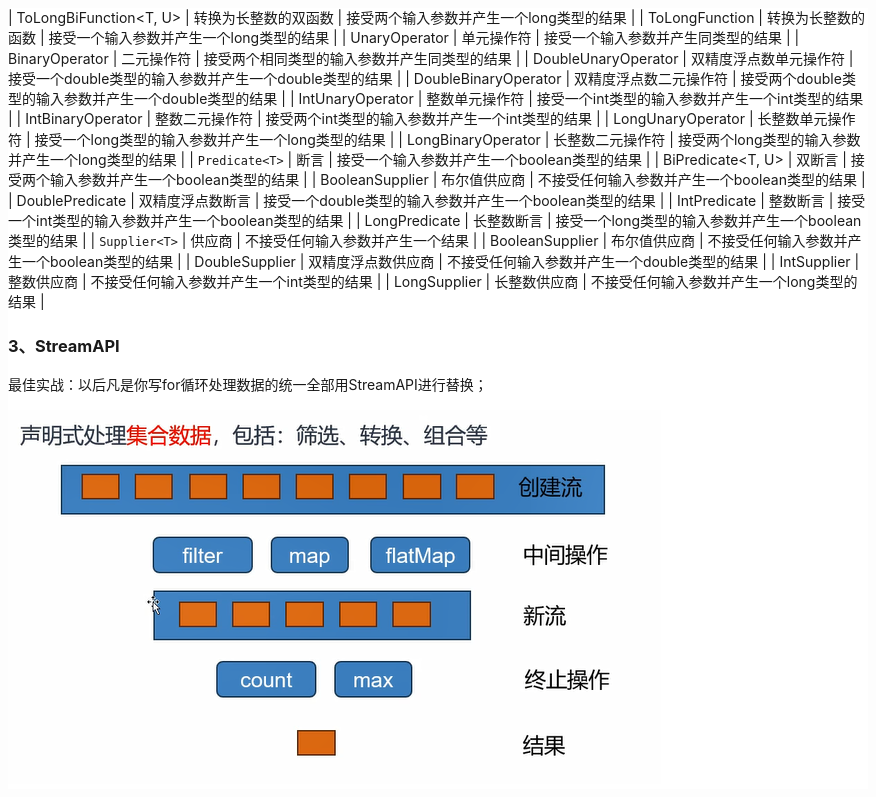 | ToLongBiFunction<T, U>   | 转换为长整数的双函数       | 接受两个输入参数并产生一个long类型的结果                |
| ToLongFunction<T>        | 转换为长整数的函数         | 接受一个输入参数并产生一个long类型的结果                |
| UnaryOperator<T>         | 单元操作符                 | 接受一个输入参数并产生同类型的结果                      |
| BinaryOperator<T>        | 二元操作符                 | 接受两个相同类型的输入参数并产生同类型的结果            |
| DoubleUnaryOperator      | 双精度浮点数单元操作符     | 接受一个double类型的输入参数并产生一个double类型的结果  |
| DoubleBinaryOperator     | 双精度浮点数二元操作符     | 接受两个double类型的输入参数并产生一个double类型的结果  |
| IntUnaryOperator         | 整数单元操作符             | 接受一个int类型的输入参数并产生一个int类型的结果        |
| IntBinaryOperator        | 整数二元操作符             | 接受两个int类型的输入参数并产生一个int类型的结果        |
| LongUnaryOperator        | 长整数单元操作符           | 接受一个long类型的输入参数并产生一个long类型的结果      |
| LongBinaryOperator       | 长整数二元操作符           | 接受两个long类型的输入参数并产生一个long类型的结果      |
| `Predicate<T>`           | 断言                       | 接受一个输入参数并产生一个boolean类型的结果             |
| BiPredicate<T, U>        | 双断言                     | 接受两个输入参数并产生一个boolean类型的结果             |
| BooleanSupplier          | 布尔值供应商               | 不接受任何输入参数并产生一个boolean类型的结果           |
| DoublePredicate          | 双精度浮点数断言           | 接受一个double类型的输入参数并产生一个boolean类型的结果 |
| IntPredicate             | 整数断言                   | 接受一个int类型的输入参数并产生一个boolean类型的结果    |
| LongPredicate            | 长整数断言                 | 接受一个long类型的输入参数并产生一个boolean类型的结果   |
| `Supplier<T>`            | 供应商                     | 不接受任何输入参数并产生一个结果                        |
| BooleanSupplier          | 布尔值供应商               | 不接受任何输入参数并产生一个boolean类型的结果           |
| DoubleSupplier           | 双精度浮点数供应商         | 不接受任何输入参数并产生一个double类型的结果            |
| IntSupplier              | 整数供应商                 | 不接受任何输入参数并产生一个int类型的结果               |
| LongSupplier             | 长整数供应商               | 不接受任何输入参数并产生一个long类型的结果              |



### 3、StreamAPI

最佳实战：以后凡是你写for循环处理数据的统一全部用StreamAPI进行替换；

![image-20250621001600642](./images/springboot3-响应式编程/image-20250621001600642.png)

